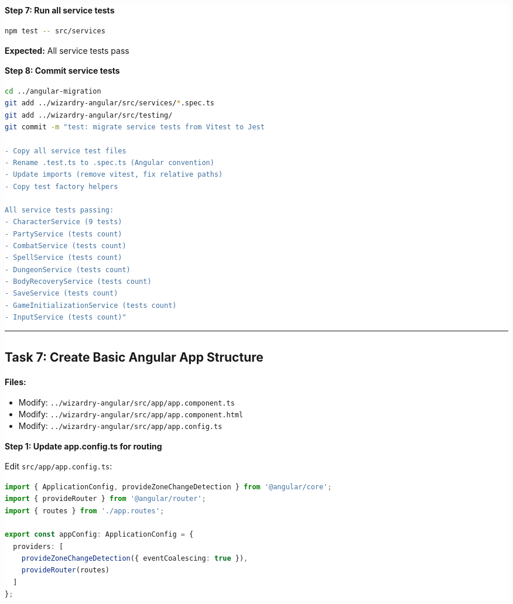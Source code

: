 **Step 7: Run all service tests**

```bash
npm test -- src/services
```

**Expected:** All service tests pass

**Step 8: Commit service tests**

```bash
cd ../angular-migration
git add ../wizardry-angular/src/services/*.spec.ts
git add ../wizardry-angular/src/testing/
git commit -m "test: migrate service tests from Vitest to Jest

- Copy all service test files
- Rename .test.ts to .spec.ts (Angular convention)
- Update imports (remove vitest, fix relative paths)
- Copy test factory helpers

All service tests passing:
- CharacterService (9 tests)
- PartyService (tests count)
- CombatService (tests count)
- SpellService (tests count)
- DungeonService (tests count)
- BodyRecoveryService (tests count)
- SaveService (tests count)
- GameInitializationService (tests count)
- InputService (tests count)"
```

---

## Task 7: Create Basic Angular App Structure

**Files:**
- Modify: `../wizardry-angular/src/app/app.component.ts`
- Modify: `../wizardry-angular/src/app/app.component.html`
- Modify: `../wizardry-angular/src/app/app.config.ts`

**Step 1: Update app.config.ts for routing**

Edit `src/app/app.config.ts`:

```typescript
import { ApplicationConfig, provideZoneChangeDetection } from '@angular/core';
import { provideRouter } from '@angular/router';
import { routes } from './app.routes';

export const appConfig: ApplicationConfig = {
  providers: [
    provideZoneChangeDetection({ eventCoalescing: true }),
    provideRouter(routes)
  ]
};
```

